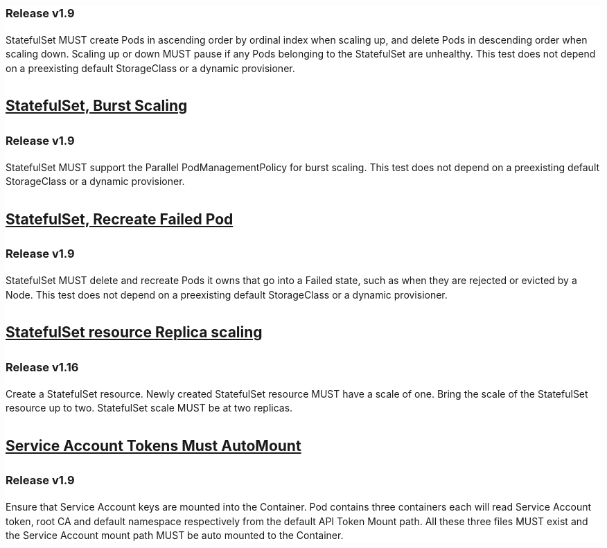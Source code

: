 ### Release v1.9
StatefulSet MUST create Pods in ascending order by ordinal index when scaling up, and delete Pods in descending order when scaling down. Scaling up or down MUST pause if any Pods belonging to the StatefulSet are unhealthy. This test does not depend on a preexisting default StorageClass or a dynamic provisioner.



## [StatefulSet, Burst Scaling](https://github.com/kubernetes/kubernetes/tree/v1.16.0/test/e2e/apps/statefulset.go#L635)

### Release v1.9
StatefulSet MUST support the Parallel PodManagementPolicy for burst scaling. This test does not depend on a preexisting default StorageClass or a dynamic provisioner.



## [StatefulSet, Recreate Failed Pod](https://github.com/kubernetes/kubernetes/tree/v1.16.0/test/e2e/apps/statefulset.go#L677)

### Release v1.9
StatefulSet MUST delete and recreate Pods it owns that go into a Failed state, such as when they are rejected or evicted by a Node. This test does not depend on a preexisting default StorageClass or a dynamic provisioner.



## [StatefulSet resource Replica scaling](https://github.com/kubernetes/kubernetes/tree/v1.16.0/test/e2e/apps/statefulset.go#L770)

### Release v1.16
Create a StatefulSet resource.
Newly created StatefulSet resource MUST have a scale of one.
Bring the scale of the StatefulSet resource up to two. StatefulSet scale MUST be at two replicas.



## [Service Account Tokens Must AutoMount](https://github.com/kubernetes/kubernetes/tree/v1.16.0/test/e2e/auth/service_accounts.go#L171)

### Release v1.9
Ensure that Service Account keys are mounted into the Container. Pod
contains three containers each will read Service Account token,
root CA and default namespace respectively from the default API
Token Mount path. All these three files MUST exist and the Service
Account mount path MUST be auto mounted to the Container.
